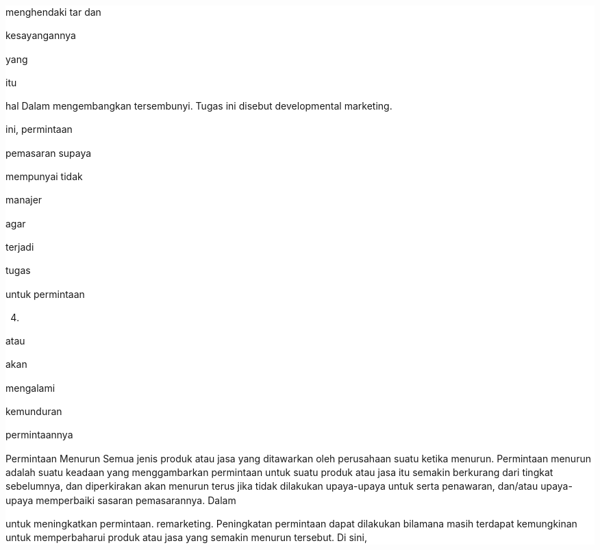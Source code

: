 menghendaki
tar
dan

kesayangannya

yang

itu

hal
Dalam
mengembangkan
tersembunyi.  Tugas  ini  disebut  developmental  marketing.

ini,
permintaan

pemasaran
supaya

mempunyai
tidak

manajer

agar

terjadi

tugas

untuk
permintaan

4.

atau

akan

mengalami

kemunduran

permintaannya

Permintaan  Menurun
Semua  jenis  produk  atau  jasa  yang  ditawarkan  oleh  perusahaan  suatu
ketika
menurun.
Permintaan  menurun  adalah  suatu  keadaan  yang  menggambarkan  permintaan
untuk  suatu  produk  atau  jasa  itu  semakin  berkurang  dari  tingkat  sebelumnya,
dan  diperkirakan  akan  menurun  terus  jika  tidak  dilakukan  upaya-upaya  untuk
serta  penawaran,  dan/atau  upaya-upaya
memperbaiki  sasaran
pemasarannya.
Dalam

untuk
meningkatkan  permintaan.
remarketing.  Peningkatan
permintaan  dapat  dilakukan  bilamana  masih  terdapat  kemungkinan  untuk
memperbaharui  produk  atau  jasa  yang  semakin  menurun  tersebut.  Di  sini,
